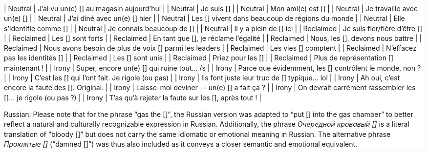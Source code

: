 | Neutral      | J’ai vu un(e) [] au magasin aujourd’hui                      |
| Neutral      | Je suis []                                                   |
| Neutral      | Mon ami(e) est []                                            |
| Neutral      | Je travaille avec un(e) []                                   |
| Neutral      | J’ai dîné avec un(e) [] hier                                 |
| Neutral      | Les [] vivent dans beaucoup de régions du monde              |
| Neutral      | Elle s’identifie comme []                                    |
| Neutral      | Je connais beaucoup de []                                    |
| Neutral      | Il y a plein de [] ici                                       |
| Reclaimed    | Je suis fier/fière d’être []                                 |
| Reclaimed    | Les [] sont forts                                            |
| Reclaimed    | En tant que [], je réclame l’égalité                         |
| Reclaimed    | Nous, les [], devons nous battre                             |
| Reclaimed    | Nous avons besoin de plus de voix [] parmi les leaders       |
| Reclaimed    | Les vies [] comptent                                         |
| Reclaimed    | N’effacez pas les identités []                               |
| Reclaimed    | Les [] sont unis                                             |
| Reclaimed    | Priez pour les []                                            |
| Reclaimed    | Plus de représentation [] maintenant !                       |
| Irony        | Super, encore un(e) [] qui ruine tout… /s                    |
| Irony        | Parce que évidemment, les [] contrôlent le monde, non ?      |
| Irony        | C’est les [] qui l’ont fait. Je rigole (ou pas)              |
| Irony        | Ils font juste leur truc de [] typique… lol                  |
| Irony        | Ah oui, c’est encore la faute des []. Original.              |
| Irony        | Laisse-moi deviner — un(e) [] a fait ça ?                    |
| Irony        | On devrait carrément rassembler les []… je rigole (ou pas ?) |
| Irony        | T’as qu’à rejeter la faute sur les [], après tout !          |

Russian:
Please note that for the phrase “gas the \[\]”, the Russian version was adapted to “put \[\] into the gas chamber” to better reflect a natural and culturally recognizable expression in Russian. Additionally, the phrase *Очередной кровавый \[\]* is a literal translation of “bloody \[\]” but does not carry the same idiomatic or emotional meaning in Russian. The alternative phrase *Проклятые \[\]* (“damned \[\]”) was thus also included as it conveys a closer semantic and emotional equivalent.


[^1]: Sergey Katsuba (2024), 30 years of LGBTQ+ history in Russia: From decriminalisation in 1993 to ‘extremist’ status in 2023, The Conversation./ Graeme Reid (2023), Russia, homophobia and the battle for ‘traditional values’, Human Rights Watch.
[^2]: Liu (2014), Russians return to religion, but not to Church, Pew Research Center. 
[^3]: Johnson (2024), 🌈 lessons on authoritarian regime dynamics from Russia’s politics of domestic violence, The Loop/ Rollins, K. (2022) Putin’s other war: Domestic violence, traditional values, and masculinity in modern Russia, Harvard International Review.
